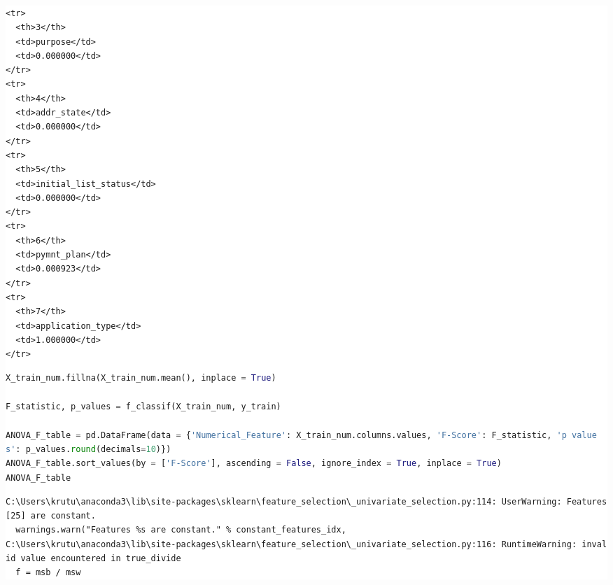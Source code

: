     <tr>
      <th>3</th>
      <td>purpose</td>
      <td>0.000000</td>
    </tr>
    <tr>
      <th>4</th>
      <td>addr_state</td>
      <td>0.000000</td>
    </tr>
    <tr>
      <th>5</th>
      <td>initial_list_status</td>
      <td>0.000000</td>
    </tr>
    <tr>
      <th>6</th>
      <td>pymnt_plan</td>
      <td>0.000923</td>
    </tr>
    <tr>
      <th>7</th>
      <td>application_type</td>
      <td>1.000000</td>
    </tr>
  </tbody>
</table>
</div>




```python
X_train_num.fillna(X_train_num.mean(), inplace = True)

F_statistic, p_values = f_classif(X_train_num, y_train)

ANOVA_F_table = pd.DataFrame(data = {'Numerical_Feature': X_train_num.columns.values, 'F-Score': F_statistic, 'p values': p_values.round(decimals=10)})
ANOVA_F_table.sort_values(by = ['F-Score'], ascending = False, ignore_index = True, inplace = True)
ANOVA_F_table
```

    C:\Users\krutu\anaconda3\lib\site-packages\sklearn\feature_selection\_univariate_selection.py:114: UserWarning: Features [25] are constant.
      warnings.warn("Features %s are constant." % constant_features_idx,
    C:\Users\krutu\anaconda3\lib\site-packages\sklearn\feature_selection\_univariate_selection.py:116: RuntimeWarning: invalid value encountered in true_divide
      f = msb / msw
    




<div>
<style scoped>
    .dataframe tbody tr th:only-of-type {
        vertical-align: middle;
    }
